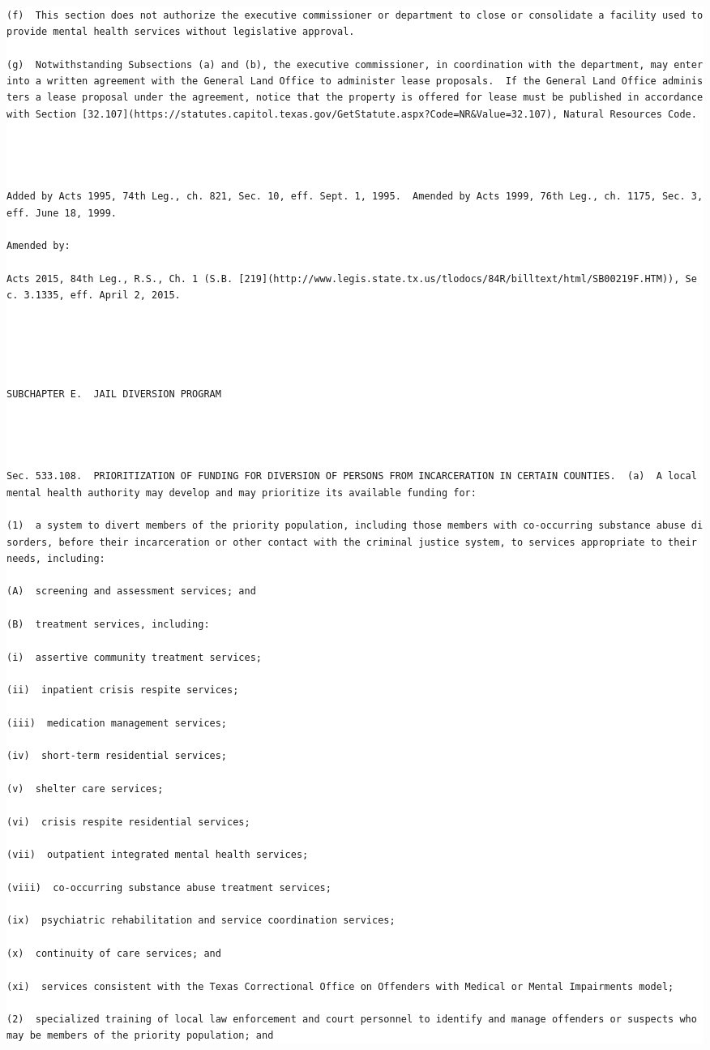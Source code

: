     (f)  This section does not authorize the executive commissioner or department to close or consolidate a facility used to provide mental health services without legislative approval.
    
    (g)  Notwithstanding Subsections (a) and (b), the executive commissioner, in coordination with the department, may enter into a written agreement with the General Land Office to administer lease proposals.  If the General Land Office administers a lease proposal under the agreement, notice that the property is offered for lease must be published in accordance with Section [32.107](https://statutes.capitol.texas.gov/GetStatute.aspx?Code=NR&Value=32.107), Natural Resources Code.
    
    
    
    
    Added by Acts 1995, 74th Leg., ch. 821, Sec. 10, eff. Sept. 1, 1995.  Amended by Acts 1999, 76th Leg., ch. 1175, Sec. 3, eff. June 18, 1999.
    
    Amended by: 
    
    Acts 2015, 84th Leg., R.S., Ch. 1 (S.B. [219](http://www.legis.state.tx.us/tlodocs/84R/billtext/html/SB00219F.HTM)), Sec. 3.1335, eff. April 2, 2015.
    
    
    
    
    
    SUBCHAPTER E.  JAIL DIVERSION PROGRAM
    
      
    
    
    Sec. 533.108.  PRIORITIZATION OF FUNDING FOR DIVERSION OF PERSONS FROM INCARCERATION IN CERTAIN COUNTIES.  (a)  A local mental health authority may develop and may prioritize its available funding for:
    
    (1)  a system to divert members of the priority population, including those members with co-occurring substance abuse disorders, before their incarceration or other contact with the criminal justice system, to services appropriate to their needs, including:
    
    (A)  screening and assessment services; and
    
    (B)  treatment services, including:
    
    (i)  assertive community treatment services;
    
    (ii)  inpatient crisis respite services;
    
    (iii)  medication management services;
    
    (iv)  short-term residential services;
    
    (v)  shelter care services;
    
    (vi)  crisis respite residential services;
    
    (vii)  outpatient integrated mental health services;
    
    (viii)  co-occurring substance abuse treatment services;
    
    (ix)  psychiatric rehabilitation and service coordination services;
    
    (x)  continuity of care services; and
    
    (xi)  services consistent with the Texas Correctional Office on Offenders with Medical or Mental Impairments model;
    
    (2)  specialized training of local law enforcement and court personnel to identify and manage offenders or suspects who may be members of the priority population; and
    